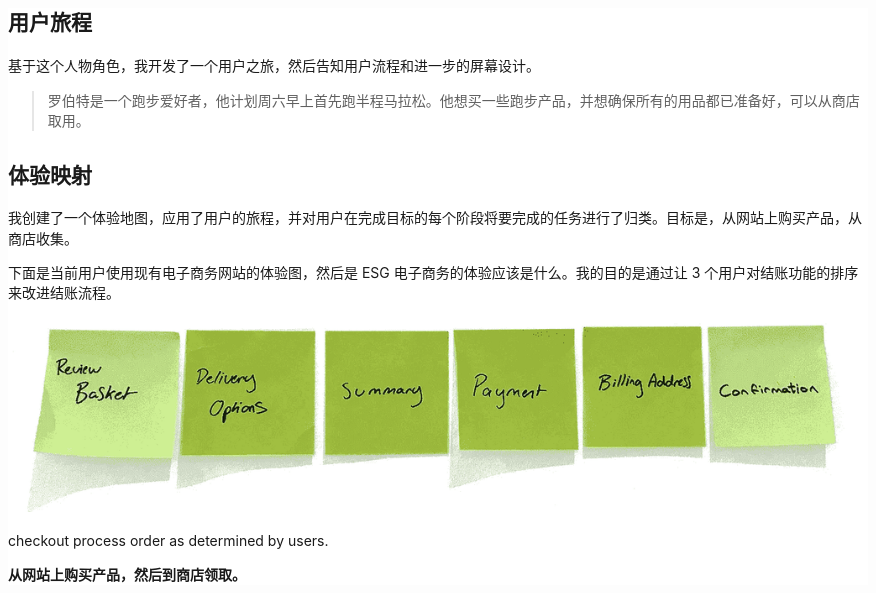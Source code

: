 ## 用户旅程

基于这个人物角色，我开发了一个用户之旅，然后告知用户流程和进一步的屏幕设计。

> 罗伯特是一个跑步爱好者，他计划周六早上首先跑半程马拉松。他想买一些跑步产品，并想确保所有的用品都已准备好，可以从商店取用。

## 体验映射

我创建了一个体验地图，应用了用户的旅程，并对用户在完成目标的每个阶段将要完成的任务进行了归类。目标是，从网站上购买产品，从商店收集。

下面是当前用户使用现有电子商务网站的体验图，然后是 ESG 电子商务的体验应该是什么。我的目的是通过让 3 个用户对结账功能的排序来改进结账流程。

![](img/3c72ccfc11c6fd059e60fccc96dbf83d.png)

checkout process order as determined by users.

**从网站上购买产品，然后到商店领取。**
